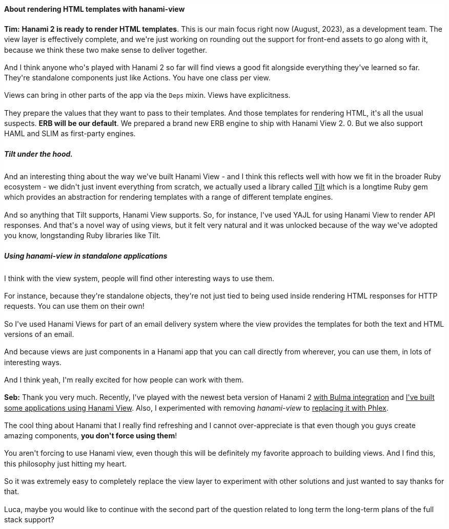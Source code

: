 #### About rendering HTML templates with hanami-view

**Tim:** **Hanami 2 is ready to render HTML templates**. This is our main focus right now (August, 2023), as a development team. The view layer is effectively complete, and we're just working on rounding out the support for front-end assets to go along with it, because we think these two make sense to deliver together. 

And I think anyone who's played with Hanami 2 so far will find views a good fit alongside everything they've learned so far. They're standalone components just like Actions. You have one class per view. 

Views can bring in other parts of the app via the `Deps` mixin. Views have explicitness.

They prepare the values that they want to pass to their templates. And those templates for rendering HTML, it's all the usual suspects. **ERB will be our default**. We prepared a brand new ERB engine to ship with Hanami View 2. 0. But we also support HAML and SLIM as first-party engines. 

##### Tilt under the hood.
And an interesting thing about the way we've built Hanami View - and I think this reflects well with how we fit in the broader Ruby ecosystem - we didn't just invent everything from scratch, we actually used a library called [Tilt](https://github.com/rtomayko/tilt) which is a longtime Ruby gem which provides an abstraction for rendering templates with a range of different template engines.

And so anything that Tilt supports, Hanami View supports. So, for instance, I've used YAJL for using Hanami View to render API responses. And that's a novel way of using views, but it felt very natural and it was unlocked because of the way we've adopted you know, longstanding Ruby libraries like Tilt.

##### Using hanami-view in standalone applications
I think with the view system, people will find other interesting ways to use them. 

For instance, because they're standalone objects, they're not just tied to being used inside rendering HTML responses for HTTP requests. You can use them on their own! 

So I've used Hanami Views for part of an email delivery system where the view provides the templates for both the text and HTML versions of an email.

And because views are just components in a Hanami app that you can call directly from wherever, you can use them, in lots of interesting ways. 

And I think yeah, I'm really excited for how people can work with them. 

**Seb:** Thank you very much. Recently, I've played with the newest beta version of Hanami 2 [with Bulma integration](3-style-your-app-with-bulma)  and [I've built some applications using Hanami View](/episodes/46-contact-form). Also, I experimented with removing *hanami-view* to [replacing it with Phlex](/episodes/48-phlex-in-hanami). 

The cool thing about Hanami that I really find refreshing and I cannot over-appreciate is that even though you guys create amazing components, **you don't force using them**! 

You aren't forcing to use Hanami view, even though this will be definitely my favorite approach to building views. And I find this, this philosophy just hitting my heart.

So it was extremely easy to completely replace the view layer to experiment with other solutions and just wanted to say thanks for that. 

Luca, maybe you would like to continue with the second part of the question related to long term the long-term plans of the full stack support?
